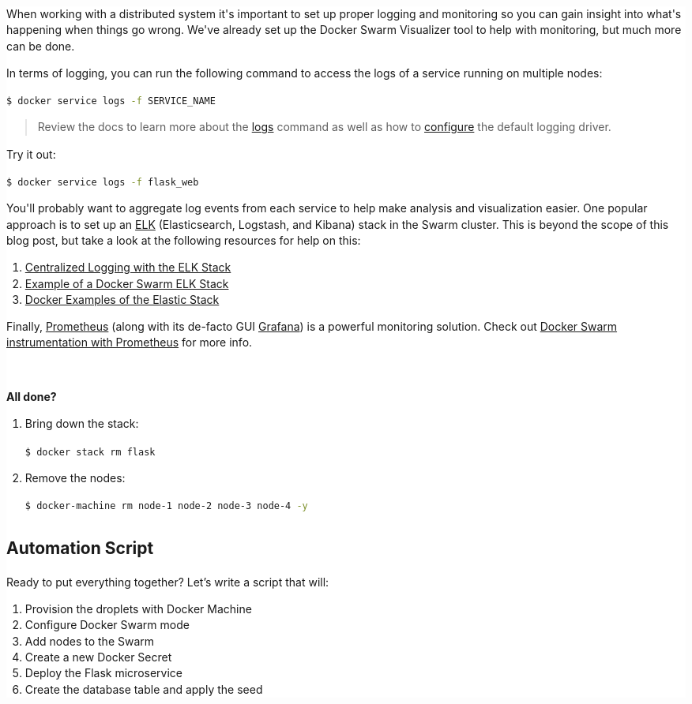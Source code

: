 When working with a distributed system it's important to set up proper logging and monitoring so you can gain insight into what's happening when things go wrong. We've already set up the Docker Swarm Visualizer tool to help with monitoring, but much more can be done.

In terms of logging, you can run the following command to access the logs of a service running on multiple nodes:

```sh
$ docker service logs -f SERVICE_NAME
```

> Review the docs to learn more about the [logs](https://docs.docker.com/engine/reference/commandline/service_logs/#description) command as well as how to [configure](https://docs.docker.com/config/containers/logging/configure/#configure-the-default-logging-driver) the default logging driver.

Try it out:

```sh
$ docker service logs -f flask_web
```

You'll probably want to aggregate log events from each service to help make analysis and visualization easier. One popular approach is to set up an [ELK](https://www.elastic.co/elk-stack) (Elasticsearch, Logstash, and Kibana) stack in the Swarm cluster. This is beyond the scope of this blog post, but take a look at the following resources for help on this:

1. [Centralized Logging with the ELK Stack](http://callistaenterprise.se/blogg/teknik/2017/09/13/building-microservices-part-8-logging-with-ELK/)
1. [Example of a Docker Swarm ELK Stack](https://github.com/mattjtodd/docker-swarm-elk)
1. [Docker Examples of the Elastic Stack](https://github.com/elastic/examples/tree/master/Miscellaneous/docker)

Finally, [Prometheus](https://prometheus.io/) (along with its de-facto GUI [Grafana](https://grafana.com/)) is a powerful monitoring solution. Check out [Docker Swarm instrumentation with Prometheus](https://stefanprodan.com/2017/docker-swarm-instrumentation-with-prometheus/) for more info.

<br>

**All done?**

1. Bring down the stack:

    ```sh
    $ docker stack rm flask
    ```

1. Remove the nodes:

    ```sh
    $ docker-machine rm node-1 node-2 node-3 node-4 -y
    ```

## Automation Script

Ready to put everything together? Let’s write a script that will:

1. Provision the droplets with Docker Machine
1. Configure Docker Swarm mode
1. Add nodes to the Swarm
1. Create a new Docker Secret
1. Deploy the Flask microservice
1. Create the database table and apply the seed
